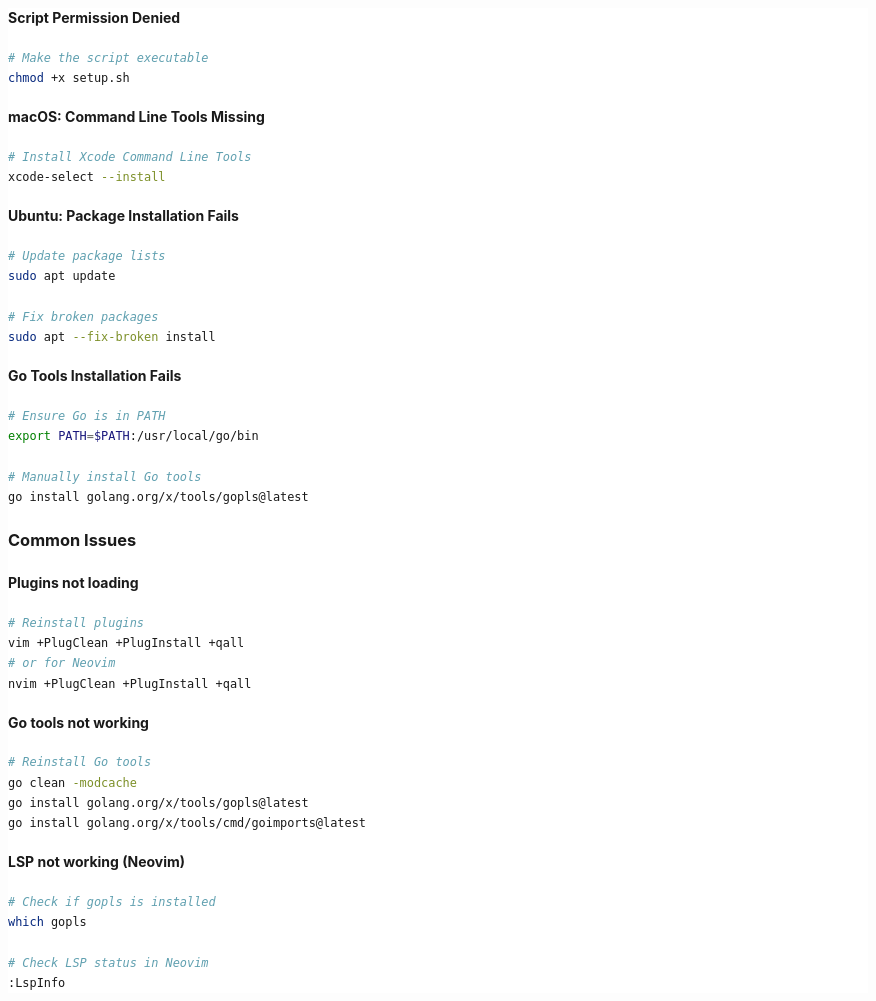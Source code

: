 #### Script Permission Denied
```bash
# Make the script executable
chmod +x setup.sh
```

#### macOS: Command Line Tools Missing
```bash
# Install Xcode Command Line Tools
xcode-select --install
```

#### Ubuntu: Package Installation Fails
```bash
# Update package lists
sudo apt update

# Fix broken packages
sudo apt --fix-broken install
```

#### Go Tools Installation Fails
```bash
# Ensure Go is in PATH
export PATH=$PATH:/usr/local/go/bin

# Manually install Go tools
go install golang.org/x/tools/gopls@latest
```

### Common Issues

#### Plugins not loading
```bash
# Reinstall plugins
vim +PlugClean +PlugInstall +qall
# or for Neovim
nvim +PlugClean +PlugInstall +qall
```

#### Go tools not working
```bash
# Reinstall Go tools
go clean -modcache
go install golang.org/x/tools/gopls@latest
go install golang.org/x/tools/cmd/goimports@latest
```

#### LSP not working (Neovim)
```bash
# Check if gopls is installed
which gopls

# Check LSP status in Neovim
:LspInfo
```
